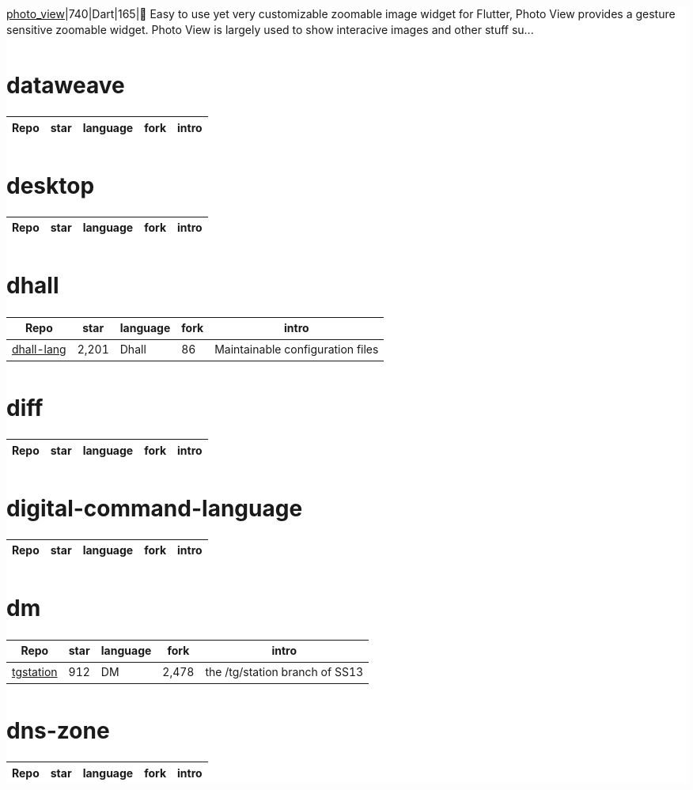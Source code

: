 [photo_view](https://github.com/renancaraujo/photo_view)|740|Dart|165|📸 Easy to use yet very customizable zoomable image widget for Flutter, Photo View provides a gesture sensitive zoomable widget. Photo View is largely used to show interacive images and other stuff su...


# dataweave

Repo|star|language|fork|intro
-|-|-|-|-



# desktop

Repo|star|language|fork|intro
-|-|-|-|-



# dhall

Repo|star|language|fork|intro
-|-|-|-|-
[dhall-lang](https://github.com/dhall-lang/dhall-lang)|2,201|Dhall|86|Maintainable configuration files


# diff

Repo|star|language|fork|intro
-|-|-|-|-



# digital-command-language

Repo|star|language|fork|intro
-|-|-|-|-



# dm

Repo|star|language|fork|intro
-|-|-|-|-
[tgstation](https://github.com/tgstation/tgstation)|912|DM|2,478|the /tg/station branch of SS13


# dns-zone

Repo|star|language|fork|intro
-|-|-|-|-
